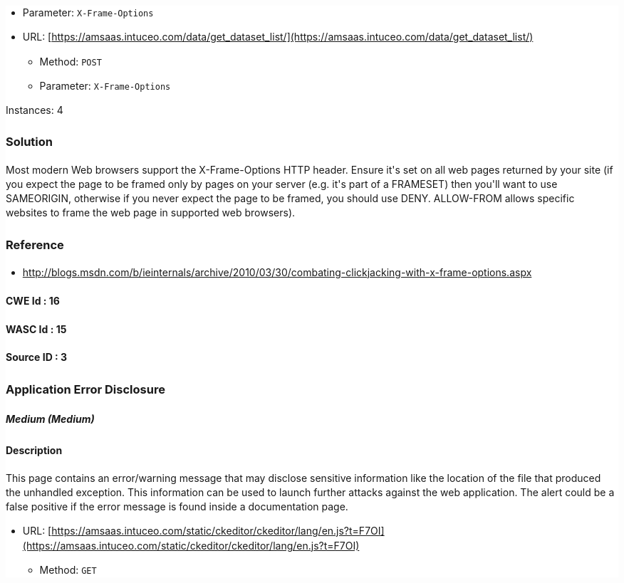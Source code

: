   
  * Parameter: `X-Frame-Options`
  
  
  
  
* URL: [https://amsaas.intuceo.com/data/get_dataset_list/](https://amsaas.intuceo.com/data/get_dataset_list/)
  
  
  * Method: `POST`
  
  
  * Parameter: `X-Frame-Options`
  
  
  
  
Instances: 4
  
### Solution
<p>Most modern Web browsers support the X-Frame-Options HTTP header. Ensure it's set on all web pages returned by your site (if you expect the page to be framed only by pages on your server (e.g. it's part of a FRAMESET) then you'll want to use SAMEORIGIN, otherwise if you never expect the page to be framed, you should use DENY. ALLOW-FROM allows specific websites to frame the web page in supported web browsers).</p>
  
### Reference
* http://blogs.msdn.com/b/ieinternals/archive/2010/03/30/combating-clickjacking-with-x-frame-options.aspx

  
#### CWE Id : 16
  
#### WASC Id : 15
  
#### Source ID : 3

  
  
  
### Application Error Disclosure
##### Medium (Medium)
  
  
  
  
#### Description
<p>This page contains an error/warning message that may disclose sensitive information like the location of the file that produced the unhandled exception. This information can be used to launch further attacks against the web application. The alert could be a false positive if the error message is found inside a documentation page.</p>
  
  
  
* URL: [https://amsaas.intuceo.com/static/ckeditor/ckeditor/lang/en.js?t=F7OI](https://amsaas.intuceo.com/static/ckeditor/ckeditor/lang/en.js?t=F7OI)
  
  
  * Method: `GET`
  
  